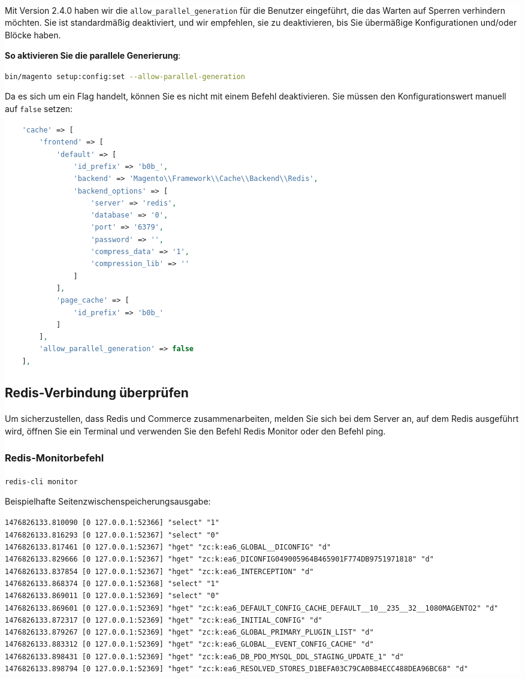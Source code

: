 Mit Version 2.4.0 haben wir die `allow_parallel_generation` für die Benutzer eingeführt, die das Warten auf Sperren verhindern möchten.
Sie ist standardmäßig deaktiviert, und wir empfehlen, sie zu deaktivieren, bis Sie übermäßige Konfigurationen und/oder Blöcke haben.

**So aktivieren Sie die parallele Generierung**:

```bash
bin/magento setup:config:set --allow-parallel-generation
```

Da es sich um ein Flag handelt, können Sie es nicht mit einem Befehl deaktivieren. Sie müssen den Konfigurationswert manuell auf `false` setzen:

```php
    'cache' => [
        'frontend' => [
            'default' => [
                'id_prefix' => 'b0b_',
                'backend' => 'Magento\\Framework\\Cache\\Backend\\Redis',
                'backend_options' => [
                    'server' => 'redis',
                    'database' => '0',
                    'port' => '6379',
                    'password' => '',
                    'compress_data' => '1',
                    'compression_lib' => ''
                ]
            ],
            'page_cache' => [
                'id_prefix' => 'b0b_'
            ]
        ],
        'allow_parallel_generation' => false
    ],
```

## Redis-Verbindung überprüfen

Um sicherzustellen, dass Redis und Commerce zusammenarbeiten, melden Sie sich bei dem Server an, auf dem Redis ausgeführt wird, öffnen Sie ein Terminal und verwenden Sie den Befehl Redis Monitor oder den Befehl ping.

### Redis-Monitorbefehl

```bash
redis-cli monitor
```

Beispielhafte Seitenzwischenspeicherungsausgabe:

```
1476826133.810090 [0 127.0.0.1:52366] "select" "1"
1476826133.816293 [0 127.0.0.1:52367] "select" "0"
1476826133.817461 [0 127.0.0.1:52367] "hget" "zc:k:ea6_GLOBAL__DICONFIG" "d"
1476826133.829666 [0 127.0.0.1:52367] "hget" "zc:k:ea6_DICONFIG049005964B465901F774DB9751971818" "d"
1476826133.837854 [0 127.0.0.1:52367] "hget" "zc:k:ea6_INTERCEPTION" "d"
1476826133.868374 [0 127.0.0.1:52368] "select" "1"
1476826133.869011 [0 127.0.0.1:52369] "select" "0"
1476826133.869601 [0 127.0.0.1:52369] "hget" "zc:k:ea6_DEFAULT_CONFIG_CACHE_DEFAULT__10__235__32__1080MAGENTO2" "d"
1476826133.872317 [0 127.0.0.1:52369] "hget" "zc:k:ea6_INITIAL_CONFIG" "d"
1476826133.879267 [0 127.0.0.1:52369] "hget" "zc:k:ea6_GLOBAL_PRIMARY_PLUGIN_LIST" "d"
1476826133.883312 [0 127.0.0.1:52369] "hget" "zc:k:ea6_GLOBAL__EVENT_CONFIG_CACHE" "d"
1476826133.898431 [0 127.0.0.1:52369] "hget" "zc:k:ea6_DB_PDO_MYSQL_DDL_STAGING_UPDATE_1" "d"
1476826133.898794 [0 127.0.0.1:52369] "hget" "zc:k:ea6_RESOLVED_STORES_D1BEFA03C79CA0B84ECC488DEA96BC68" "d"
```